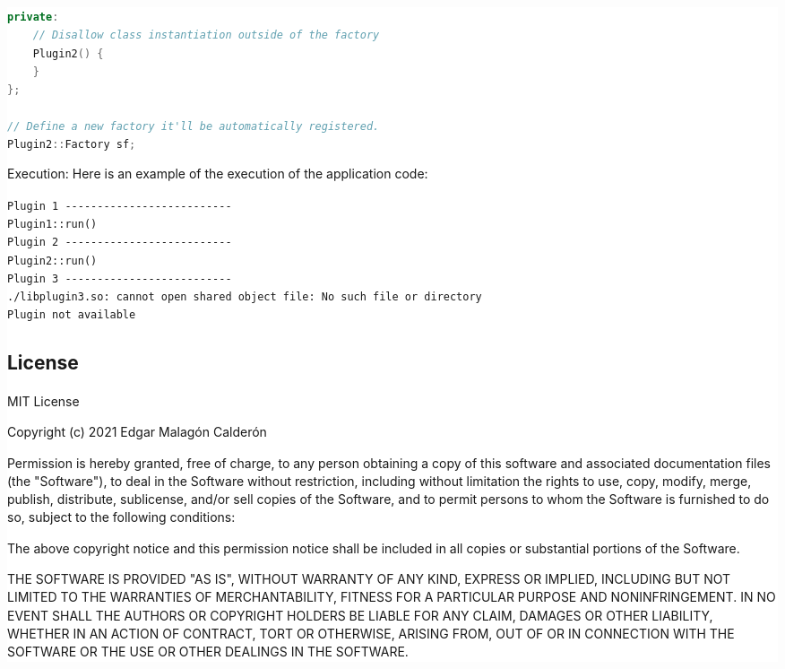 ```cpp
private:
    // Disallow class instantiation outside of the factory
    Plugin2() {
    }
};

// Define a new factory it'll be automatically registered.
Plugin2::Factory sf;
```

Execution: Here is an example of the execution of the application code:
```console
Plugin 1 --------------------------
Plugin1::run()
Plugin 2 --------------------------
Plugin2::run()
Plugin 3 --------------------------
./libplugin3.so: cannot open shared object file: No such file or directory
Plugin not available
```


## License

MIT License

Copyright (c) 2021 Edgar Malagón Calderón

Permission is hereby granted, free of charge, to any person obtaining a copy
of this software and associated documentation files (the "Software"), to deal
in the Software without restriction, including without limitation the rights
to use, copy, modify, merge, publish, distribute, sublicense, and/or sell
copies of the Software, and to permit persons to whom the Software is
furnished to do so, subject to the following conditions:

The above copyright notice and this permission notice shall be included in all
copies or substantial portions of the Software.

THE SOFTWARE IS PROVIDED "AS IS", WITHOUT WARRANTY OF ANY KIND, EXPRESS OR
IMPLIED, INCLUDING BUT NOT LIMITED TO THE WARRANTIES OF MERCHANTABILITY,
FITNESS FOR A PARTICULAR PURPOSE AND NONINFRINGEMENT. IN NO EVENT SHALL THE
AUTHORS OR COPYRIGHT HOLDERS BE LIABLE FOR ANY CLAIM, DAMAGES OR OTHER
LIABILITY, WHETHER IN AN ACTION OF CONTRACT, TORT OR OTHERWISE, ARISING FROM,
OUT OF OR IN CONNECTION WITH THE SOFTWARE OR THE USE OR OTHER DEALINGS IN THE
SOFTWARE.
